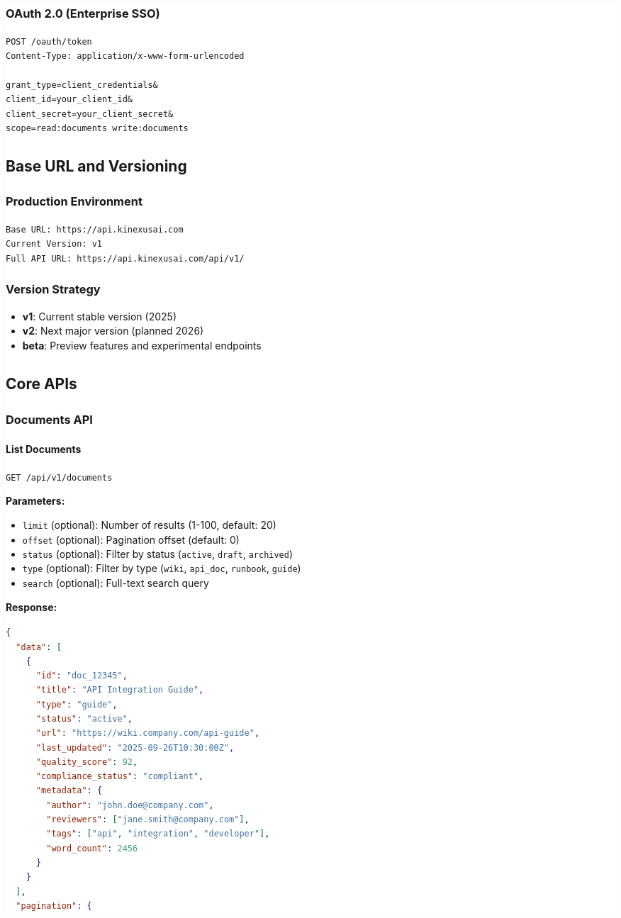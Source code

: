 ### OAuth 2.0 (Enterprise SSO)
```http
POST /oauth/token
Content-Type: application/x-www-form-urlencoded

grant_type=client_credentials&
client_id=your_client_id&
client_secret=your_client_secret&
scope=read:documents write:documents
```

## Base URL and Versioning

### Production Environment
```
Base URL: https://api.kinexusai.com
Current Version: v1
Full API URL: https://api.kinexusai.com/api/v1/
```

### Version Strategy
- **v1**: Current stable version (2025)
- **v2**: Next major version (planned 2026)
- **beta**: Preview features and experimental endpoints

## Core APIs

### Documents API

#### List Documents
```http
GET /api/v1/documents
```

**Parameters:**
- `limit` (optional): Number of results (1-100, default: 20)
- `offset` (optional): Pagination offset (default: 0)
- `status` (optional): Filter by status (`active`, `draft`, `archived`)
- `type` (optional): Filter by type (`wiki`, `api_doc`, `runbook`, `guide`)
- `search` (optional): Full-text search query

**Response:**
```json
{
  "data": [
    {
      "id": "doc_12345",
      "title": "API Integration Guide",
      "type": "guide",
      "status": "active",
      "url": "https://wiki.company.com/api-guide",
      "last_updated": "2025-09-26T10:30:00Z",
      "quality_score": 92,
      "compliance_status": "compliant",
      "metadata": {
        "author": "john.doe@company.com",
        "reviewers": ["jane.smith@company.com"],
        "tags": ["api", "integration", "developer"],
        "word_count": 2456
      }
    }
  ],
  "pagination": {
```